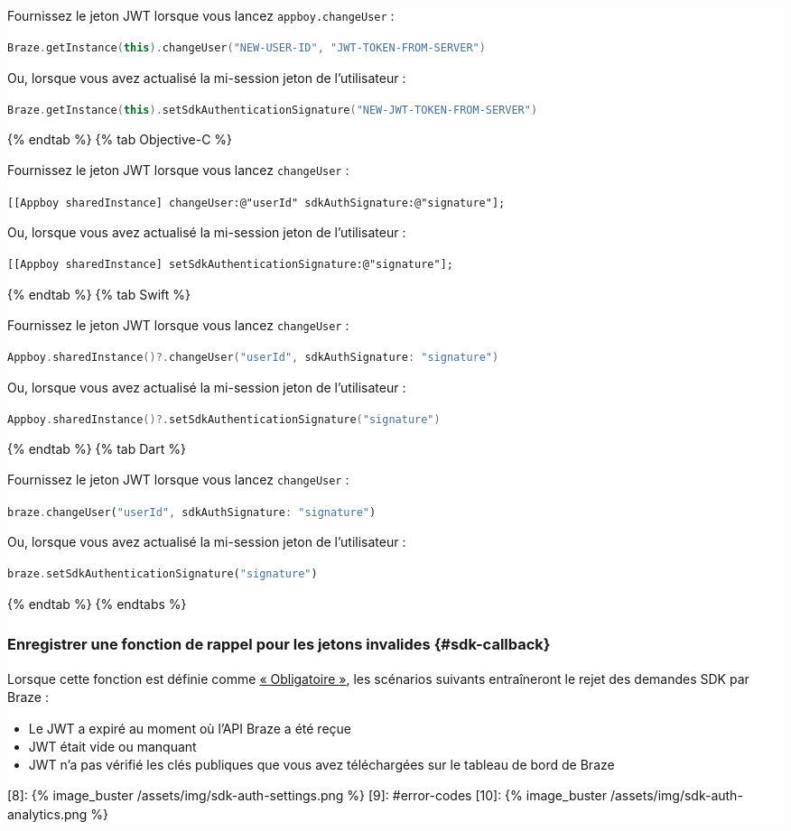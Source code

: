 Fournissez le jeton JWT lorsque vous lancez `appboy.changeUser` :

```kotlin
Braze.getInstance(this).changeUser("NEW-USER-ID", "JWT-TOKEN-FROM-SERVER")
```

Ou, lorsque vous avez actualisé la mi-session jeton de l’utilisateur :

```kotlin
Braze.getInstance(this).setSdkAuthenticationSignature("NEW-JWT-TOKEN-FROM-SERVER")
```
{% endtab %}
{% tab Objective-C %}

Fournissez le jeton JWT lorsque vous lancez `changeUser` :

```objc
[[Appboy sharedInstance] changeUser:@"userId" sdkAuthSignature:@"signature"];
```

Ou, lorsque vous avez actualisé la mi-session jeton de l’utilisateur :

```objc
[[Appboy sharedInstance] setSdkAuthenticationSignature:@"signature"];
```
{% endtab %}
{% tab Swift %}

Fournissez le jeton JWT lorsque vous lancez `changeUser` :

```swift
Appboy.sharedInstance()?.changeUser("userId", sdkAuthSignature: "signature")
```
Ou, lorsque vous avez actualisé la mi-session jeton de l’utilisateur :

```swift
Appboy.sharedInstance()?.setSdkAuthenticationSignature("signature")
```
{% endtab %}
{% tab Dart %}

Fournissez le jeton JWT lorsque vous lancez `changeUser` :

```dart
braze.changeUser("userId", sdkAuthSignature: "signature")
```
Ou, lorsque vous avez actualisé la mi-session jeton de l’utilisateur :

```dart
braze.setSdkAuthenticationSignature("signature")
```

{% endtab %}
{% endtabs %}

### Enregistrer une fonction de rappel pour les jetons invalides {#sdk-callback}

Lorsque cette fonction est définie comme [« Obligatoire »](#enforcement-options), les scénarios suivants entraîneront le rejet des demandes SDK par Braze :
- Le JWT a expiré au moment où l’API Braze a été reçue
- JWT était vide ou manquant
- JWT n’a pas vérifié les clés publiques que vous avez téléchargées sur le tableau de bord de Braze


[1]: #server-side-integration
[2]: #sdk-integration
[3]: #key-management
[4]: #braze-dashboard
[5]: #create-jwt
[6]: #enforcement-options
[7]: #sdk-callback
[8]: {% image_buster /assets/img/sdk-auth-settings.png %}
[9]: #error-codes
[10]: {% image_buster /assets/img/sdk-auth-analytics.png %}